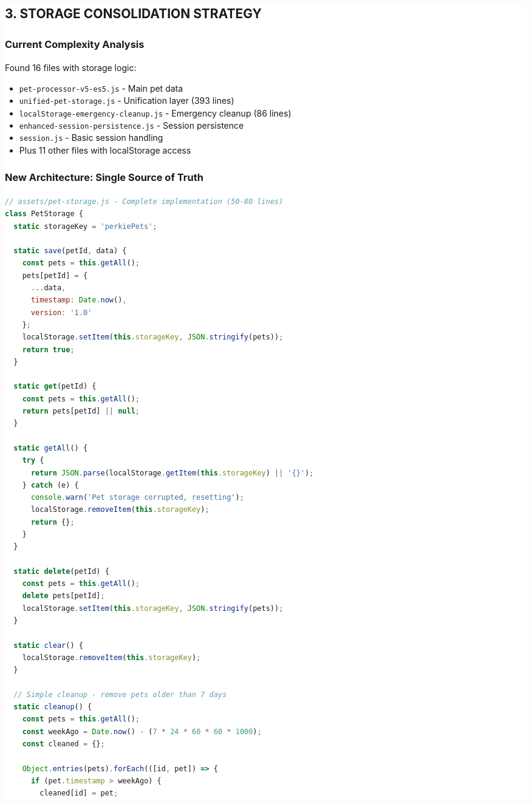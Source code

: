 ## 3. STORAGE CONSOLIDATION STRATEGY

### Current Complexity Analysis
Found 16 files with storage logic:
- `pet-processor-v5-es5.js` - Main pet data
- `unified-pet-storage.js` - Unification layer (393 lines)
- `localStorage-emergency-cleanup.js` - Emergency cleanup (86 lines)
- `enhanced-session-persistence.js` - Session persistence
- `session.js` - Basic session handling
- Plus 11 other files with localStorage access

### New Architecture: Single Source of Truth
```javascript
// assets/pet-storage.js - Complete implementation (50-80 lines)
class PetStorage {
  static storageKey = 'perkiePets';
  
  static save(petId, data) {
    const pets = this.getAll();
    pets[petId] = { 
      ...data, 
      timestamp: Date.now(),
      version: '1.0'
    };
    localStorage.setItem(this.storageKey, JSON.stringify(pets));
    return true;
  }
  
  static get(petId) {
    const pets = this.getAll();
    return pets[petId] || null;
  }
  
  static getAll() {
    try {
      return JSON.parse(localStorage.getItem(this.storageKey) || '{}');
    } catch (e) {
      console.warn('Pet storage corrupted, resetting');
      localStorage.removeItem(this.storageKey);
      return {};
    }
  }
  
  static delete(petId) {
    const pets = this.getAll();
    delete pets[petId];
    localStorage.setItem(this.storageKey, JSON.stringify(pets));
  }
  
  static clear() {
    localStorage.removeItem(this.storageKey);
  }
  
  // Simple cleanup - remove pets older than 7 days
  static cleanup() {
    const pets = this.getAll();
    const weekAgo = Date.now() - (7 * 24 * 60 * 60 * 1000);
    const cleaned = {};
    
    Object.entries(pets).forEach(([id, pet]) => {
      if (pet.timestamp > weekAgo) {
        cleaned[id] = pet;
```